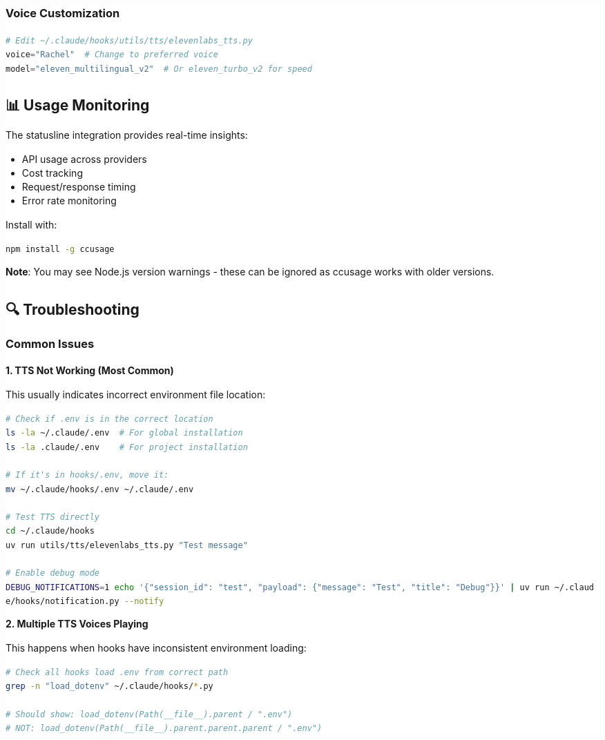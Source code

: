 ### Voice Customization
```python
# Edit ~/.claude/hooks/utils/tts/elevenlabs_tts.py
voice="Rachel"  # Change to preferred voice
model="eleven_multilingual_v2"  # Or eleven_turbo_v2 for speed
```

## 📊 Usage Monitoring

The statusline integration provides real-time insights:
- API usage across providers
- Cost tracking
- Request/response timing
- Error rate monitoring

Install with:
```bash
npm install -g ccusage
```

**Note**: You may see Node.js version warnings - these can be ignored as ccusage works with older versions.

## 🔍 Troubleshooting

### Common Issues

**1. TTS Not Working (Most Common)**

This usually indicates incorrect environment file location:

```bash
# Check if .env is in the correct location
ls -la ~/.claude/.env  # For global installation
ls -la .claude/.env    # For project installation

# If it's in hooks/.env, move it:
mv ~/.claude/hooks/.env ~/.claude/.env

# Test TTS directly
cd ~/.claude/hooks
uv run utils/tts/elevenlabs_tts.py "Test message"

# Enable debug mode
DEBUG_NOTIFICATIONS=1 echo '{"session_id": "test", "payload": {"message": "Test", "title": "Debug"}}' | uv run ~/.claude/hooks/notification.py --notify
```

**2. Multiple TTS Voices Playing**

This happens when hooks have inconsistent environment loading:

```bash
# Check all hooks load .env from correct path
grep -n "load_dotenv" ~/.claude/hooks/*.py

# Should show: load_dotenv(Path(__file__).parent / ".env")
# NOT: load_dotenv(Path(__file__).parent.parent.parent / ".env")
```
